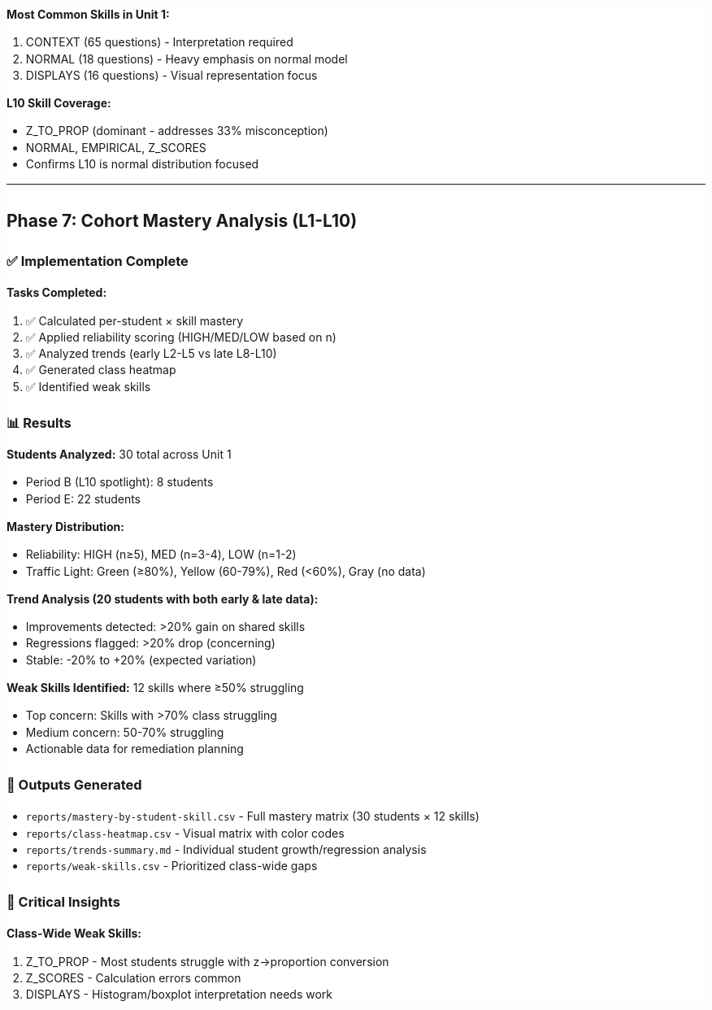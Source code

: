 **Most Common Skills in Unit 1:**
1. CONTEXT (65 questions) - Interpretation required
2. NORMAL (18 questions) - Heavy emphasis on normal model
3. DISPLAYS (16 questions) - Visual representation focus

**L10 Skill Coverage:**
- Z_TO_PROP (dominant - addresses 33% misconception)
- NORMAL, EMPIRICAL, Z_SCORES
- Confirms L10 is normal distribution focused

---

## Phase 7: Cohort Mastery Analysis (L1-L10)

### ✅ Implementation Complete

**Tasks Completed:**
1. ✅ Calculated per-student × skill mastery
2. ✅ Applied reliability scoring (HIGH/MED/LOW based on n)
3. ✅ Analyzed trends (early L2-L5 vs late L8-L10)
4. ✅ Generated class heatmap
5. ✅ Identified weak skills

### 📊 Results

**Students Analyzed:** 30 total across Unit 1
- Period B (L10 spotlight): 8 students
- Period E: 22 students

**Mastery Distribution:**
- Reliability: HIGH (n≥5), MED (n=3-4), LOW (n=1-2)
- Traffic Light: Green (≥80%), Yellow (60-79%), Red (<60%), Gray (no data)

**Trend Analysis (20 students with both early & late data):**
- Improvements detected: >20% gain on shared skills
- Regressions flagged: >20% drop (concerning)
- Stable: -20% to +20% (expected variation)

**Weak Skills Identified:** 12 skills where ≥50% struggling
- Top concern: Skills with >70% class struggling
- Medium concern: 50-70% struggling
- Actionable data for remediation planning

### 📁 Outputs Generated

- `reports/mastery-by-student-skill.csv` - Full mastery matrix (30 students × 12 skills)
- `reports/class-heatmap.csv` - Visual matrix with color codes
- `reports/trends-summary.md` - Individual student growth/regression analysis
- `reports/weak-skills.csv` - Prioritized class-wide gaps

### 🎯 Critical Insights

**Class-Wide Weak Skills:**
1. Z_TO_PROP - Most students struggle with z→proportion conversion
2. Z_SCORES - Calculation errors common
3. DISPLAYS - Histogram/boxplot interpretation needs work
